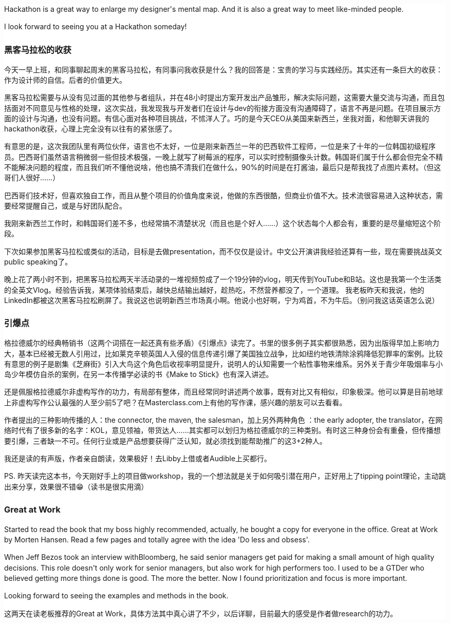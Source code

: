 Hackathon is a great way to enlarge my designer's mental map. And it is also a great way to meet like-minded people.

I look forward to seeing you at a Hackathon someday!

### 黑客马拉松的收获

今天一早上班，和同事聊起周末的黑客马拉松，有同事问我收获是什么？我的回答是：宝贵的学习与实践经历。其实还有一条巨大的收获：作为设计师的自信。后者的价值更大。

黑客马拉松需要与从没有见过面的其他参与者组队，并在48小时提出方案开发出产品雏形，解决实际问题，这需要大量交流与沟通，而且包括面对不同意见与性格的处理，这次实战，我发现我与开发者们在设计与dev的衔接方面没有沟通障碍了，语言不再是问题。在项目展示方面的设计与沟通，也没有问题。有信心面对各种项目挑战，不怵洋人了。巧的是今天CEO从美国来新西兰，坐我对面，和他聊天讲我的hackathon收获，心理上完全没有以往有的紧张感了。

有意思的是，这次我团队里有两位伙伴，语言也不太好，一位是刚来新西兰一年的巴西软件工程师，一位是来了十年的一位韩国初级程序员。巴西哥们虽然语言稍微弱一些但技术极强，一晚上就写了树莓派的程序，可以实时控制摄像头计数。韩国哥们属于什么都会但完全不精不能解决问题的程度，而且我们听不懂他说啥，他也搞不清我们在做什么，90%的时间是在打酱油，最后只是帮我找了点图片素材。（但这哥们人很好……）

巴西哥们技术好，但喜欢独自工作，而且从整个项目的价值角度来说，他做的东西很酷，但商业价值不大。技术流很容易进入这种状态，需要经常提醒自己，或是与好团队配合。

我刚来新西兰工作时，和韩国哥们差不多，也经常搞不清楚状况（而且也是个好人……）这个状态每个人都会有，重要的是尽量缩短这个阶段。

下次如果参加黑客马拉松或类似的活动，目标是去做presentation，而不仅仅是设计。中文公开演讲我经验还算有一些，现在需要挑战英文public speaking了。

晚上花了两小时不到，把黑客马拉松两天半活动录的一堆视频剪成了一个19分钟的vlog，明天传到YouTube和B站。这也是我第一个生活类的全英文Vlog。经验告诉我，某项体验结束后，越快总结输出越好，趁热吃，不然营养都没了，一个道理。
我老板昨天和我说，他的LinkedIn都被这次黑客马拉松刷屏了。我说这也说明新西兰市场真小啊。他说小也好啊，宁为鸡首，不为牛后。（别问我这话英语怎么说）

### 引爆点

格拉德威尔的经典畅销书（这两个词搭在一起还真有些矛盾）《引爆点》读完了。书里的很多例子其实都很熟悉，因为出版得早加上影响力大，基本已经被无数人引用过，比如莱克辛顿英国人入侵的信息传递引爆了美国独立战争，比如纽约地铁清除涂鸦降低犯罪率的案例。比较有意思的例子是剧集《芝麻街》引入大鸟这个角色后收视率明显提升，说明人的认知需要一个粘性事物来维系。另外关于青少年吸烟率与小岛少年模仿自杀的案例，在另一本传播学必读的书《Make to Stick》也有深入讲述。

还是佩服格拉德威尔非虚构写作的功力，有局部有整体，而且经常同时讲述两个故事，既有对比又有相似，印象极深。他可以算是目前地球上非虚构写作公认最强的人至少前5了吧？在Masterclass.com上有他的写作课，感兴趣的朋友可以去看看。

作者提出的三种影响传播的人：the connector, the maven, the salesman，加上另外两种角色 ：the early adopter, the translator，在网络时代有了很多新的名字：KOL，意见领袖，带货达人……其实都可以划归为格拉德威尔的三种类别。有时这三种身份会有重叠，但传播想要引爆，三者缺一不可。任何行业或是产品想要获得广泛认知，就必须找到能帮助推广的这3+2种人。

我还是读的有声版，作者亲自朗读，效果极好！去Libby上借或者Audible上买都行。

PS. 昨天读完这本书，今天刚好手上的项目做workshop，我的一个想法就是关于如何吸引潜在用户，正好用上了tipping point理论，主动跳出来分享，效果很不错😁（读书是很实用滴）

### Great at Work

Started to read the book that my boss highly recommended, actually, he bought a copy for everyone in the office. Great at Work by Morten Hansen. Read a few pages and totally agree with the idea 'Do less and obsess'. 

When Jeff Bezos took an interview withBloomberg, he said senior managers get paid for making a small amount of high quality decisions. This role doesn't only work for senior managers, but also work for high performers too. I used to be a GTDer who believed getting more things done is good. The more the better. Now I found prioritization and focus is more important. 

Looking forward to seeing the examples and methods in the book. 


这两天在读老板推荐的Great at Work，具体方法其中真心讲了不少，以后详聊，目前最大的感受是作者做research的功力。
